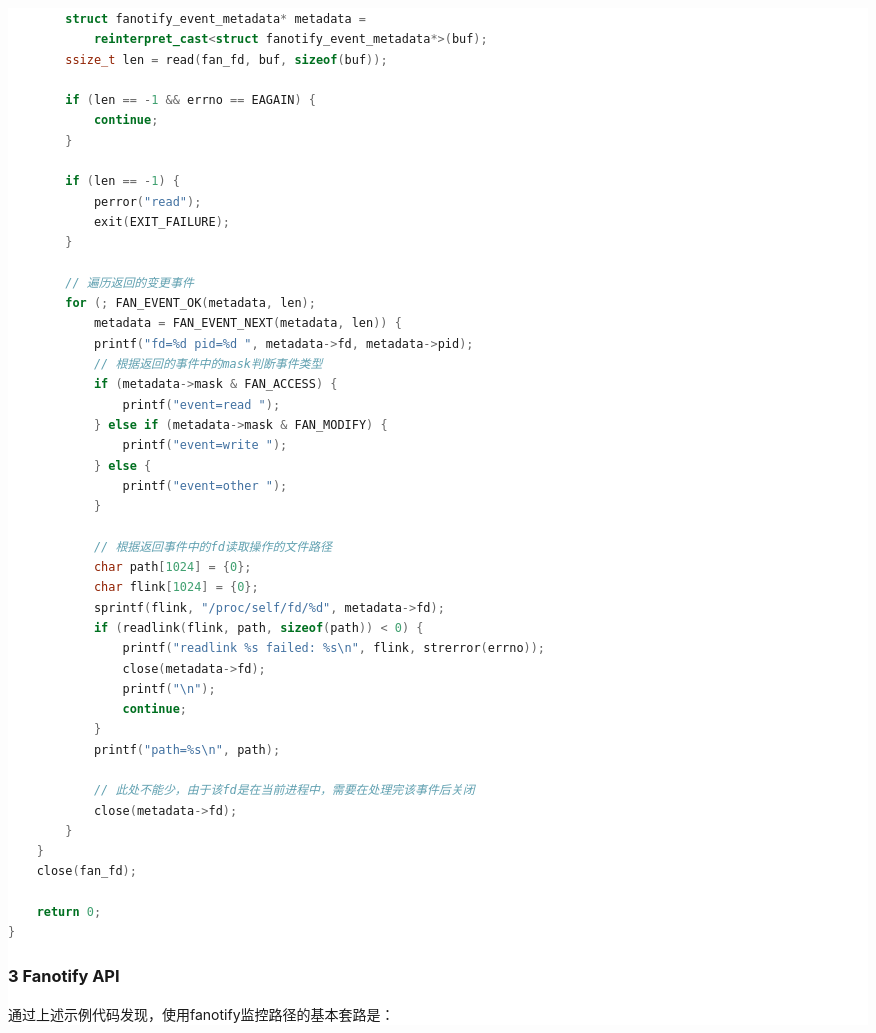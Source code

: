 ``` C++
        struct fanotify_event_metadata* metadata =
            reinterpret_cast<struct fanotify_event_metadata*>(buf);
        ssize_t len = read(fan_fd, buf, sizeof(buf));

        if (len == -1 && errno == EAGAIN) {
            continue;
        }

        if (len == -1) {
            perror("read");
            exit(EXIT_FAILURE);
        }

        // 遍历返回的变更事件
        for (; FAN_EVENT_OK(metadata, len);
            metadata = FAN_EVENT_NEXT(metadata, len)) {
            printf("fd=%d pid=%d ", metadata->fd, metadata->pid);
            // 根据返回的事件中的mask判断事件类型
            if (metadata->mask & FAN_ACCESS) {
                printf("event=read ");
            } else if (metadata->mask & FAN_MODIFY) {
                printf("event=write ");
            } else {
                printf("event=other ");
            }

            // 根据返回事件中的fd读取操作的文件路径
            char path[1024] = {0};
            char flink[1024] = {0};
            sprintf(flink, "/proc/self/fd/%d", metadata->fd);
            if (readlink(flink, path, sizeof(path)) < 0) {
                printf("readlink %s failed: %s\n", flink, strerror(errno));
                close(metadata->fd);
                printf("\n");
                continue;
            }
            printf("path=%s\n", path);

            // 此处不能少，由于该fd是在当前进程中，需要在处理完该事件后关闭
            close(metadata->fd);
        }
    }
    close(fan_fd);

    return 0;
}
```

### 3 Fanotify API

通过上述示例代码发现，使用fanotify监控路径的基本套路是：
